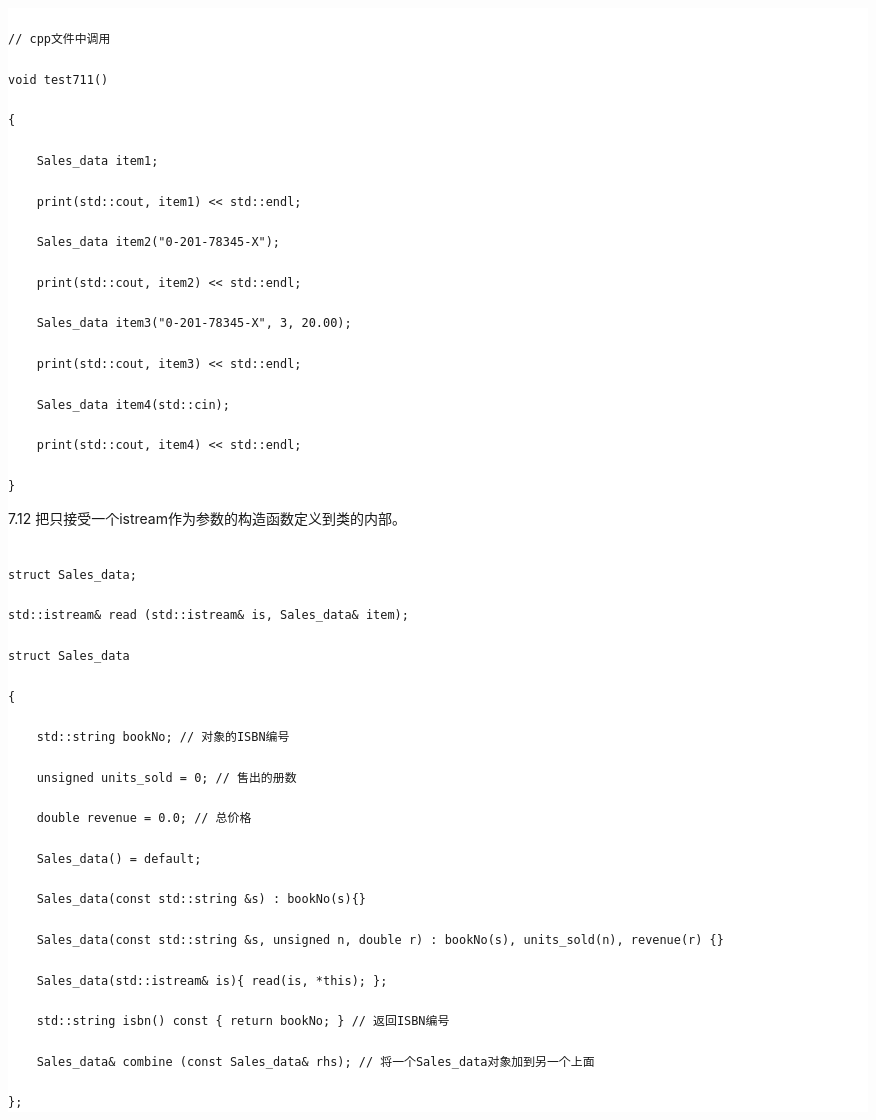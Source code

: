 ```

// cpp文件中调用

void test711()

{

​    Sales_data item1;

​    print(std::cout, item1) << std::endl;

​    Sales_data item2("0-201-78345-X");

​    print(std::cout, item2) << std::endl;

​    Sales_data item3("0-201-78345-X", 3, 20.00);

​    print(std::cout, item3) << std::endl;

​    Sales_data item4(std::cin);

​    print(std::cout, item4) << std::endl;

}

```

7.12 把只接受一个istream作为参数的构造函数定义到类的内部。

```

struct Sales_data;

std::istream& read (std::istream& is, Sales_data& item);

struct Sales_data

{

    std::string bookNo; // 对象的ISBN编号

    unsigned units_sold = 0; // 售出的册数

    double revenue = 0.0; // 总价格

    Sales_data() = default;

    Sales_data(const std::string &s) : bookNo(s){}

    Sales_data(const std::string &s, unsigned n, double r) : bookNo(s), units_sold(n), revenue(r) {}

    Sales_data(std::istream& is){ read(is, *this); };

    std::string isbn() const { return bookNo; } // 返回ISBN编号

    Sales_data& combine (const Sales_data& rhs); // 将一个Sales_data对象加到另一个上面

};

```
